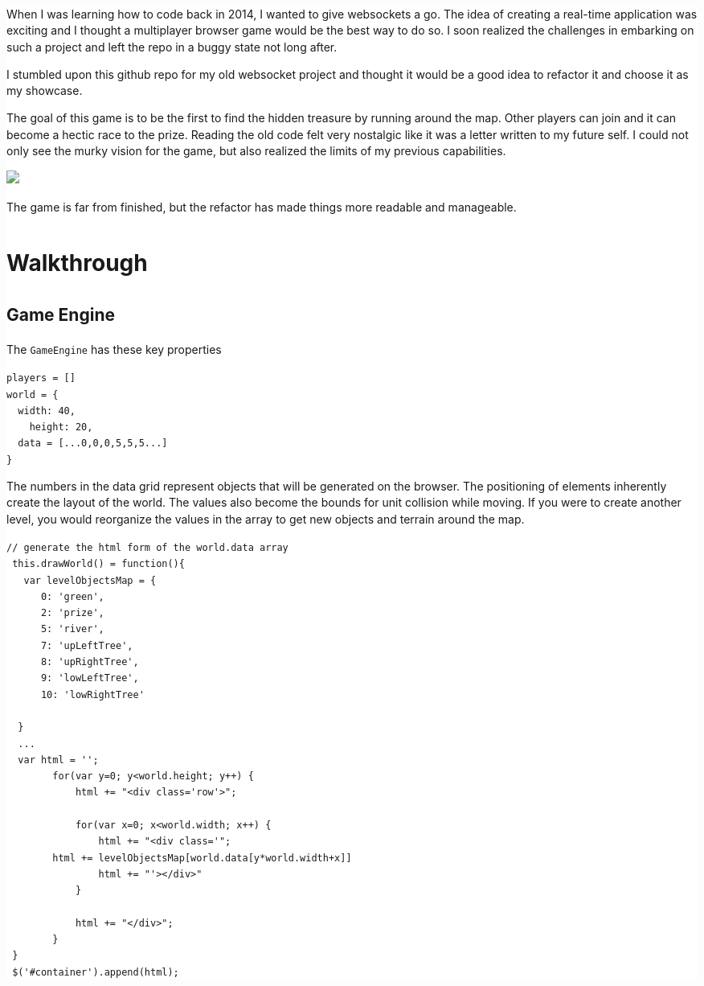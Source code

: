 When I was learning how to code back in 2014, I wanted to give websockets a go. The idea of creating a real-time application was exciting and I thought a multiplayer browser game would be the best way to do so. I soon realized the challenges in embarking on such a project and left the repo in a buggy state not long after.

I stumbled upon this github repo for my old websocket project and thought it would be a good idea to refactor it and choose it as my showcase.

The goal of this game is to be the first to find the hidden treasure by running around the map. Other players can join and it can become a hectic race to the prize. Reading the old code felt very nostalgic like it was a letter written to my future self. I could not only see the murky vision for the game, but also realized the limits of my previous capabilities.

![](@attachment/Clipboard_2022-07-19-14-58-56.png)

The game is far from finished, but the refactor has made things more readable and manageable.

# Walkthrough

## Game Engine

The `GameEngine` has these key properties

```
players = []
world = {
  width: 40,
	height: 20,
  data = [...0,0,0,5,5,5...]
}
```

The numbers in the data grid represent objects that will be generated on the browser. The positioning of elements inherently create the layout of the world. The values also become the bounds for unit collision while moving. If you were to create another level, you would reorganize the values in the array to get new objects and terrain around the map.

```
// generate the html form of the world.data array
 this.drawWorld() = function(){
   var levelObjectsMap = {
      0: 'green',
      2: 'prize',
      5: 'river',
      7: 'upLeftTree',
      8: 'upRightTree',
      9: 'lowLeftTree',
      10: 'lowRightTree'

  }
  ...
  var html = '';
		for(var y=0; y<world.height; y++) {
			html += "<div class='row'>";

			for(var x=0; x<world.width; x++) {
				html += "<div class='";
        html += levelObjectsMap[world.data[y*world.width+x]]
				html += "'></div>"
			}

			html += "</div>";
		}
 }
 $('#container').append(html);
```
